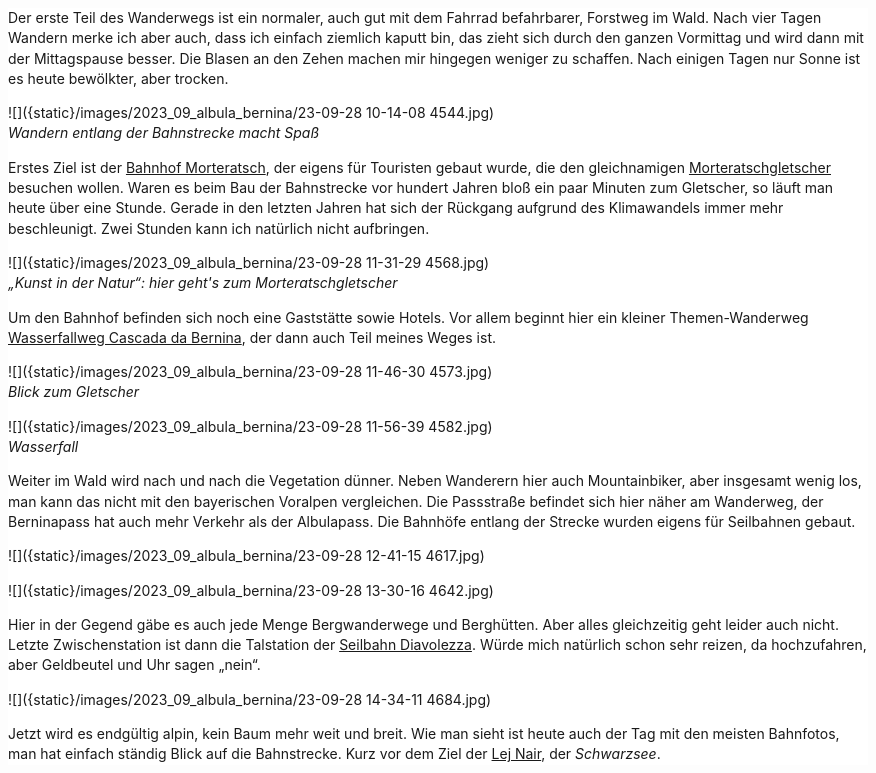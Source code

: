 Der erste Teil des Wanderwegs ist ein normaler, auch gut mit dem Fahrrad befahrbarer, Forstweg im
Wald. Nach vier Tagen Wandern merke ich aber auch, dass ich einfach ziemlich kaputt bin, das zieht
sich durch den ganzen Vormittag und wird dann mit der Mittagspause besser. Die Blasen an den Zehen
machen mir hingegen weniger zu schaffen. Nach einigen Tagen nur Sonne ist es heute bewölkter, aber
trocken.

![]({static}/images/2023_09_albula_bernina/23-09-28 10-14-08 4544.jpg) <br />
_Wandern entlang der Bahnstrecke macht Spaß_

Erstes Ziel ist der [Bahnhof
Morteratsch](https://en.wikipedia.org/wiki/Morteratsch_railway_station), der eigens für Touristen
gebaut wurde, die den gleichnamigen
[Morteratschgletscher](https://de.wikipedia.org/wiki/Morteratschgletscher) besuchen wollen. Waren es
beim Bau der Bahnstrecke vor hundert Jahren bloß ein paar Minuten zum Gletscher, so läuft man heute
über eine Stunde. Gerade in den letzten Jahren hat sich der Rückgang aufgrund des Klimawandels immer
mehr beschleunigt. Zwei Stunden kann ich natürlich nicht aufbringen.

![]({static}/images/2023_09_albula_bernina/23-09-28 11-31-29 4568.jpg) <br />
_„Kunst in der Natur“: hier geht's zum Morteratschgletscher_

Um den Bahnhof befinden sich noch eine Gaststätte sowie Hotels. Vor allem beginnt hier ein kleiner
Themen-Wanderweg [Wasserfallweg Cascada da
Bernina](https://www.bernina-glaciers.ch/genussvoll/wasserfallweg-cascada-da-bernina/), der dann
auch Teil meines Weges ist.

![]({static}/images/2023_09_albula_bernina/23-09-28 11-46-30 4573.jpg) <br />
_Blick zum Gletscher_

![]({static}/images/2023_09_albula_bernina/23-09-28 11-56-39 4582.jpg) <br />
_Wasserfall_

Weiter im Wald wird nach und nach die Vegetation dünner. Neben Wanderern hier auch Mountainbiker,
aber insgesamt wenig los, man kann das nicht mit den bayerischen Voralpen vergleichen. Die
Passstraße befindet sich hier näher am Wanderweg, der Berninapass hat auch mehr Verkehr als der
Albulapass.  Die Bahnhöfe entlang der Strecke wurden eigens für Seilbahnen gebaut.

![]({static}/images/2023_09_albula_bernina/23-09-28 12-41-15 4617.jpg) <br />

![]({static}/images/2023_09_albula_bernina/23-09-28 13-30-16 4642.jpg) <br />

Hier in der Gegend gäbe es auch jede Menge Bergwanderwege und Berghütten. Aber alles gleichzeitig
geht leider auch nicht.  Letzte Zwischenstation ist dann die Talstation der [Seilbahn
Diavolezza](https://www.bernina-glaciers.ch/genussvoll/weitere-erlebnisse/bergstation-diavolezza/).
Würde mich natürlich schon sehr reizen, da hochzufahren, aber Geldbeutel und Uhr sagen „nein“.

![]({static}/images/2023_09_albula_bernina/23-09-28 14-34-11 4684.jpg) <br />

Jetzt wird es endgültig alpin, kein Baum mehr weit und breit. Wie man sieht ist heute auch der Tag
mit den meisten Bahnfotos, man hat einfach ständig Blick auf die Bahnstrecke. Kurz vor dem Ziel der
[Lej Nair](https://www.engadin.ch/de/sehenswuerdigkeiten/lej-nair-158819/), der _Schwarzsee_.

